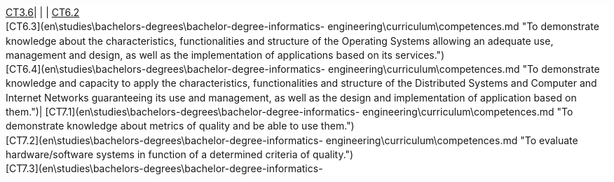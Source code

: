 [CT3.6](en\\studies\\bachelors-degrees\\bachelor-degree-informatics-engineering\\curriculum\\competences.md "To demonstrate knowledge about the ethical dimension of the company: in general, the social and corporative responsibility and, concretely, the civil and professional responsibilities of the informatics engineer.")| | | [CT6.2](en\\studies\\bachelors-degrees\\bachelor-degree-informatics-engineering\\curriculum\\competences.md "To demonstrate knowledge, comprehension and capacity to evaluate the structure and architecture of computers, and the basic components that compound them.")  
[CT6.3](en\\studies\\bachelors-degrees\\bachelor-degree-informatics-
engineering\\curriculum\\competences.md "To demonstrate knowledge about the
characteristics, functionalities and structure of the Operating Systems
allowing an adequate use, management and design, as well as the implementation
of applications based on its services.")  
[CT6.4](en\\studies\\bachelors-degrees\\bachelor-degree-informatics-
engineering\\curriculum\\competences.md "To demonstrate knowledge and capacity
to apply the characteristics, functionalities and structure of the Distributed
Systems and Computer and Internet Networks guaranteeing its use and
management, as well as the design and implementation of application based on
them.")| [CT7.1](en\\studies\\bachelors-degrees\\bachelor-degree-informatics-
engineering\\curriculum\\competences.md "To demonstrate knowledge about
metrics of quality and be able to use them.")  
[CT7.2](en\\studies\\bachelors-degrees\\bachelor-degree-informatics-
engineering\\curriculum\\competences.md "To evaluate hardware/software systems
in function of a determined criteria of quality.")  
[CT7.3](en\\studies\\bachelors-degrees\\bachelor-degree-informatics-
